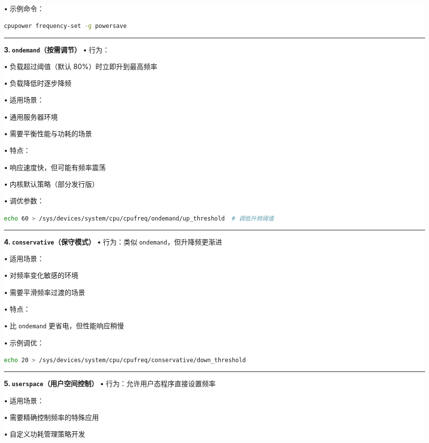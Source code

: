 • 示例命令：

  ```bash
  cpupower frequency-set -g powersave
  ```

---

**3. `ondemand`（按需调节）**
• 行为：

  • 负载超过阈值（默认 80%）时立即升到最高频率

  • 负载降低时逐步降频

• 适用场景：

  • 通用服务器环境

  • 需要平衡性能与功耗的场景

• 特点：

  • 响应速度快，但可能有频率震荡

  • 内核默认策略（部分发行版）

• 调优参数：

  ```bash
  echo 60 > /sys/devices/system/cpu/cpufreq/ondemand/up_threshold  # 调低升频阈值
  ```

---

**4. `conservative`（保守模式）**
• 行为：类似 `ondemand`，但升降频更渐进

• 适用场景：

  • 对频率变化敏感的环境

  • 需要平滑频率过渡的场景

• 特点：

  • 比 `ondemand` 更省电，但性能响应稍慢

• 示例调优：

  ```bash
  echo 20 > /sys/devices/system/cpu/cpufreq/conservative/down_threshold
  ```

---

**5. `userspace`（用户空间控制）**
• 行为：允许用户态程序直接设置频率

• 适用场景：

  • 需要精确控制频率的特殊应用

  • 自定义功耗管理策略开发
